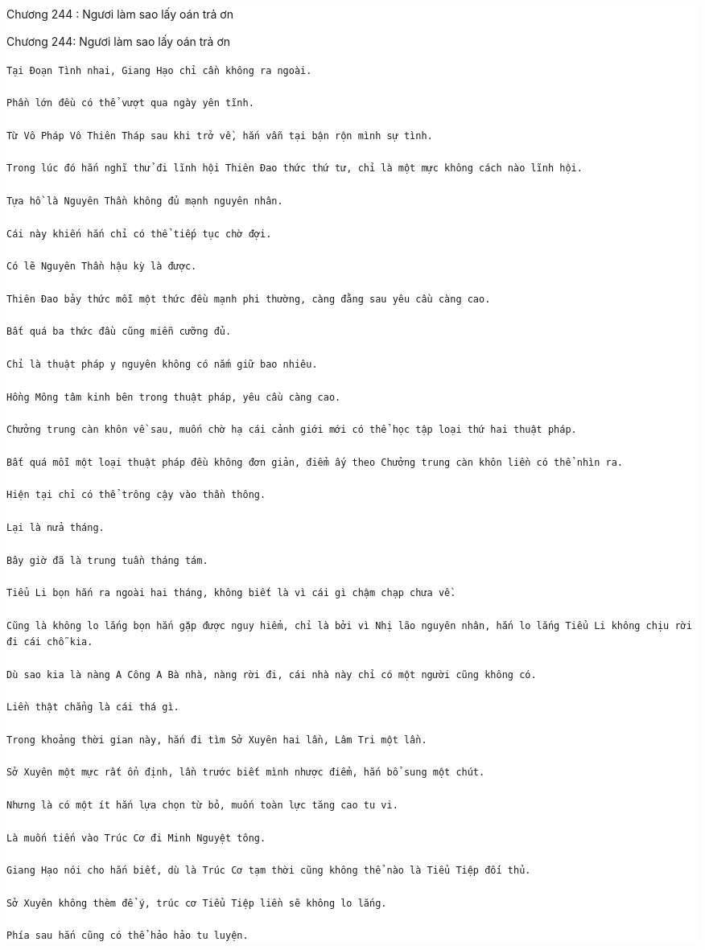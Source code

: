 




Chương 244 : Ngươi làm sao lấy oán trả ơn


Chương 244: Ngươi làm sao lấy oán trả ơn

	Tại Đoạn Tình nhai, Giang Hạo chỉ cần không ra ngoài.

	Phần lớn đều có thể vượt qua ngày yên tĩnh.

	Từ Vô Pháp Vô Thiên Tháp sau khi trở về, hắn vẫn tại bận rộn mình sự tình.

	Trong lúc đó hắn nghĩ thử đi lĩnh hội Thiên Đao thức thứ tư, chỉ là một mực không cách nào lĩnh hội.

	Tựa hồ là Nguyên Thần không đủ mạnh nguyên nhân.

	Cái này khiến hắn chỉ có thể tiếp tục chờ đợi.

	Có lẽ Nguyên Thần hậu kỳ là được.

	Thiên Đao bảy thức mỗi một thức đều mạnh phi thường, càng đằng sau yêu cầu càng cao.

	Bất quá ba thức đầu cũng miễn cưỡng đủ.

	Chỉ là thuật pháp y nguyên không có nắm giữ bao nhiêu.

	Hồng Mông tâm kinh bên trong thuật pháp, yêu cầu càng cao.

	Chưởng trung càn khôn về sau, muốn chờ hạ cái cảnh giới mới có thể học tập loại thứ hai thuật pháp.

	Bất quá mỗi một loại thuật pháp đều không đơn giản, điểm ấy theo Chưởng trung càn khôn liền có thể nhìn ra.

	Hiện tại chỉ có thể trông cậy vào thần thông.

	Lại là nửa tháng.

	Bây giờ đã là trung tuần tháng tám.

	Tiểu Li bọn hắn ra ngoài hai tháng, không biết là vì cái gì chậm chạp chưa về.

	Cũng là không lo lắng bọn hắn gặp được nguy hiểm, chỉ là bởi vì Nhị lão nguyên nhân, hắn lo lắng Tiểu Li không chịu rời đi cái chỗ kia.

	Dù sao kia là nàng A Công A Bà nhà, nàng rời đi, cái nhà này chỉ có một người cũng không có.

	Liền thật chẳng là cái thá gì.

	Trong khoảng thời gian này, hắn đi tìm Sở Xuyên hai lần, Lâm Tri một lần.

	Sở Xuyên một mực rất ổn định, lần trước biết mình nhược điểm, hắn bổ sung một chút.

	Nhưng là có một ít hắn lựa chọn từ bỏ, muốn toàn lực tăng cao tu vi.

	Là muốn tiến vào Trúc Cơ đi Minh Nguyệt tông.

	Giang Hạo nói cho hắn biết, dù là Trúc Cơ tạm thời cũng không thể nào là Tiểu Tiệp đối thủ.

	Sở Xuyên không thèm để ý, trúc cơ Tiểu Tiệp liền sẽ không lo lắng.

	Phía sau hắn cũng có thể hảo hảo tu luyện.
